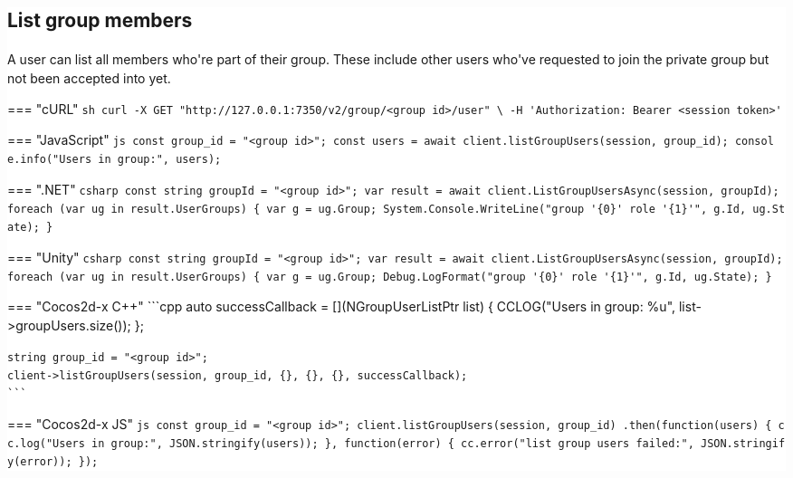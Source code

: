 ## List group members

A user can list all members who're part of their group. These include other users who've requested to join the private group but not been accepted into yet.

=== "cURL"
    ```sh
    curl -X GET "http://127.0.0.1:7350/v2/group/<group id>/user" \
      -H 'Authorization: Bearer <session token>'
    ```

=== "JavaScript"
    ```js
    const group_id = "<group id>";
    const users = await client.listGroupUsers(session, group_id);
    console.info("Users in group:", users);
    ```

=== ".NET"
    ```csharp
    const string groupId = "<group id>";
    var result = await client.ListGroupUsersAsync(session, groupId);
    foreach (var ug in result.UserGroups)
    {
      var g = ug.Group;
      System.Console.WriteLine("group '{0}' role '{1}'", g.Id, ug.State);
    }
    ```

=== "Unity"
    ```csharp
    const string groupId = "<group id>";
    var result = await client.ListGroupUsersAsync(session, groupId);
    foreach (var ug in result.UserGroups)
    {
        var g = ug.Group;
        Debug.LogFormat("group '{0}' role '{1}'", g.Id, ug.State);
    }
    ```

=== "Cocos2d-x C++"
    ```cpp
    auto successCallback = [](NGroupUserListPtr list)
    {
      CCLOG("Users in group: %u", list->groupUsers.size());
    };

    string group_id = "<group id>";
    client->listGroupUsers(session, group_id, {}, {}, {}, successCallback);
    ```

=== "Cocos2d-x JS"
    ```js
    const group_id = "<group id>";
    client.listGroupUsers(session, group_id)
      .then(function(users) {
          cc.log("Users in group:", JSON.stringify(users));
        },
        function(error) {
          cc.error("list group users failed:", JSON.stringify(error));
        });
    ```
